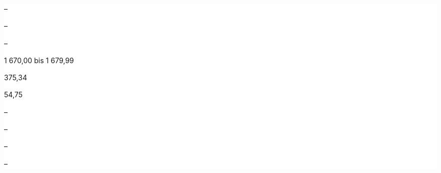 –

</td>

<td style="border-right: 0.5pt solid ; " align="center" valign="top" charoff="50">

–

</td>

<td style align="center" valign="top" charoff="50">

–

</td>

</tr>

<tr>

<td style="border-right: 0.5pt solid ; " align="center" valign="top" charoff="50">

1 670,00 bis 1 679,99

</td>

<td style="border-right: 0.5pt solid ; " align="char" valign="top" charoff="50">

375,34

</td>

<td style="border-right: 0.5pt solid ; " align="char" valign="top" charoff="50">

54,75

</td>

<td style="border-right: 0.5pt solid ; " align="center" valign="top" charoff="50">

–

</td>

<td style="border-right: 0.5pt solid ; " align="center" valign="top" charoff="50">

–

</td>

<td style="border-right: 0.5pt solid ; " align="center" valign="top" charoff="50">

–

</td>

<td style align="center" valign="top" charoff="50">

–

</td>

</tr>

<tr>
